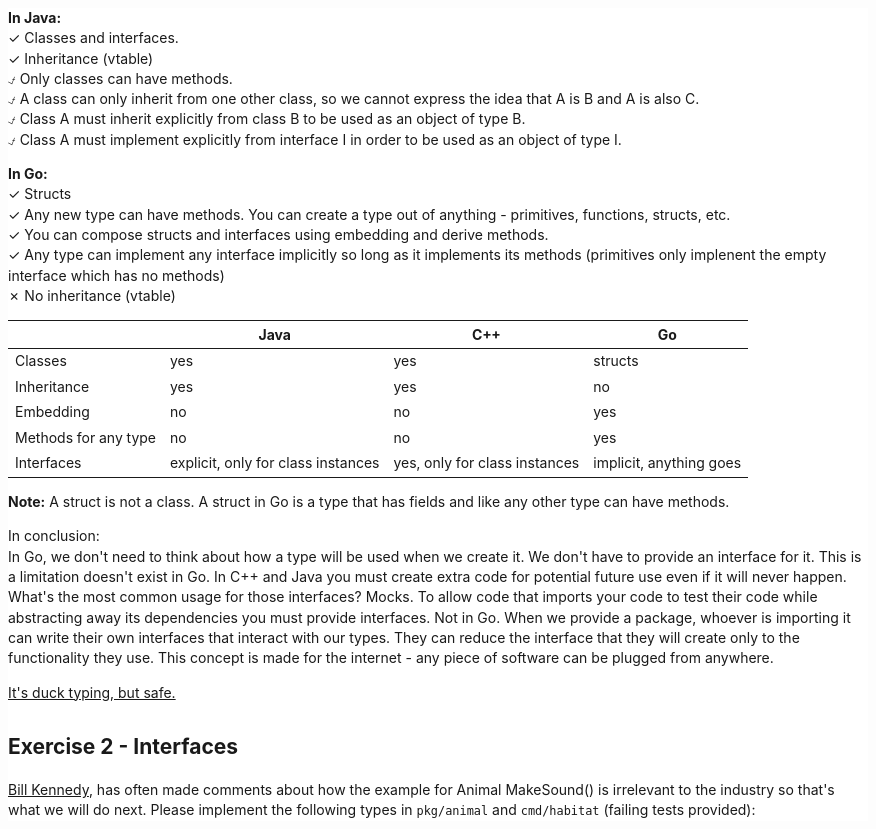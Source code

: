 __In Java:__<br>
✓ Classes and interfaces.<br>
✓ Inheritance (vtable)<br>
⍻ Only classes can have methods.<br>
⍻ A class can only inherit from one other class, so we cannot express the idea that A is B and A is also C.<br>
⍻ Class A must inherit explicitly from class B to be used as an object of type B.<br>
⍻ Class A must implement explicitly from interface I in order to be used as an object of type I.<br>

__In Go:__<br>
✓ Structs<br>
✓ Any new type can have methods. You can create a type out of anything - primitives, functions, structs, etc. <br>
✓ You can compose structs and interfaces using embedding and derive methods.<br>
✓ Any type can implement any interface implicitly so long as it implements its methods (primitives only implenent the empty interface which has no methods)<br>
✗ No inheritance (vtable)<br>


|                      | Java                               | C++                           | Go                      |
|----------------------|------------------------------------|-------------------------------|-------------------------|
| Classes              | yes                                | yes                           | structs                 |
| Inheritance          | yes                                | yes                           | no                      |
| Embedding            | no                                 | no                            | yes                     |
| Methods for any type | no                                 | no                            | yes                     |
| Interfaces           | explicit, only for class instances | yes, only for class instances | implicit, anything goes |

**Note:** A struct is not a class. A struct in Go is a type that has fields and like any other type can have methods.

In conclusion:<br>
In Go, we don't need to think about how a type will be used when we create it. We don't have to provide an interface for it.
This is a limitation doesn't exist in Go. In C++ and Java you must create extra code for potential future use even if it will never happen.
What's the most common usage for those interfaces? Mocks. To allow code that imports your code to test their code while abstracting away its dependencies you must provide interfaces. Not in Go.
When we provide a package, whoever is importing it can write their own interfaces that interact with our types.
They can reduce the interface that they will create only to the functionality they use.
This concept is made for the internet - any piece of software can be plugged from anywhere.


[It's duck typing, but safe.
](https://research.swtch.com/interfaces)

## Exercise 2 - Interfaces

[Bill Kennedy](https://www.ardanlabs.com/blog/), has often made comments about how the example for Animal MakeSound() is irrelevant to the industry so that's what we will do next.
Please implement the following types in `pkg/animal` and `cmd/habitat` (failing tests provided):
